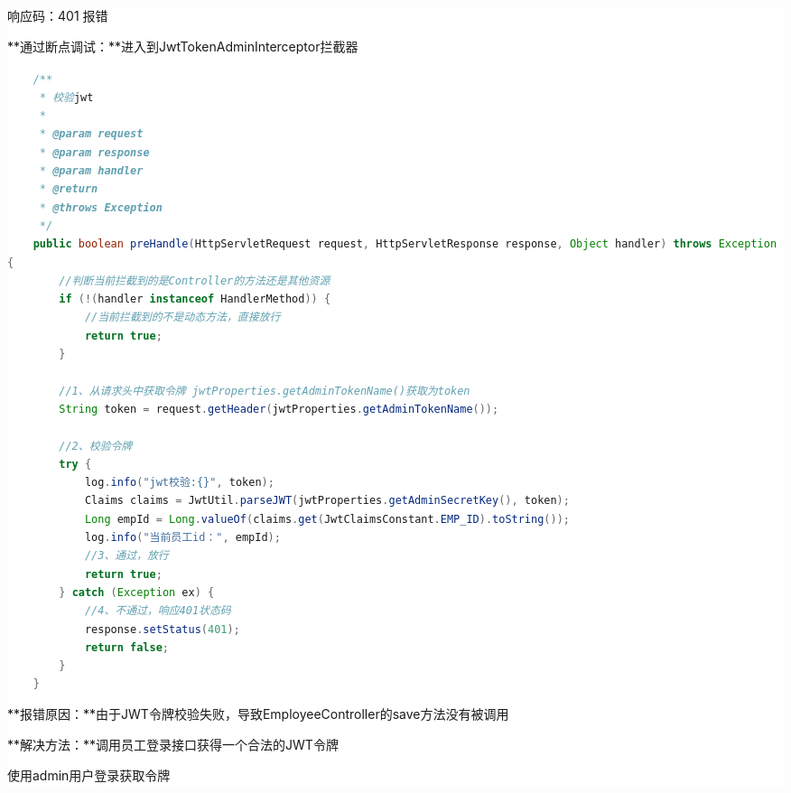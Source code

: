 响应码：401 报错

**通过断点调试：**进入到JwtTokenAdminInterceptor拦截器

```java
 	/**  
     * 校验jwt  
     *  
     * @param request  
     * @param response  
     * @param handler  
     * @return  
     * @throws Exception  
     */  
    public boolean preHandle(HttpServletRequest request, HttpServletResponse response, Object handler) throws Exception {  
        //判断当前拦截到的是Controller的方法还是其他资源  
        if (!(handler instanceof HandlerMethod)) {  
            //当前拦截到的不是动态方法，直接放行  
            return true;  
        }  
  
        //1、从请求头中获取令牌 jwtProperties.getAdminTokenName()获取为token  
        String token = request.getHeader(jwtProperties.getAdminTokenName());  
  
        //2、校验令牌  
        try {  
            log.info("jwt校验:{}", token);  
            Claims claims = JwtUtil.parseJWT(jwtProperties.getAdminSecretKey(), token);  
            Long empId = Long.valueOf(claims.get(JwtClaimsConstant.EMP_ID).toString());  
            log.info("当前员工id：", empId);  
            //3、通过，放行  
            return true;  
        } catch (Exception ex) {  
            //4、不通过，响应401状态码  
            response.setStatus(401);  
            return false;  
        }  
    }
```

**报错原因：**由于JWT令牌校验失败，导致EmployeeController的save方法没有被调用

**解决方法：**调用员工登录接口获得一个合法的JWT令牌

使用admin用户登录获取令牌
